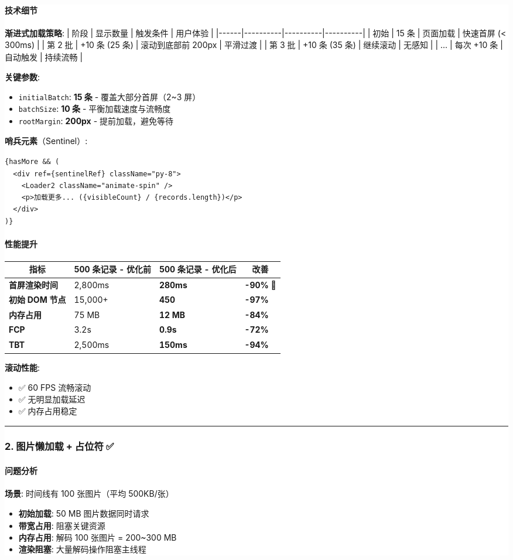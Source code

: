 #### 技术细节

**渐进式加载策略**:
| 阶段 | 显示数量 | 触发条件 | 用户体验 |
|------|----------|----------|----------|
| 初始 | 15 条 | 页面加载 | 快速首屏 (< 300ms) |
| 第 2 批 | +10 条 (25 条) | 滚动到底部前 200px | 平滑过渡 |
| 第 3 批 | +10 条 (35 条) | 继续滚动 | 无感知 |
| ... | 每次 +10 条 | 自动触发 | 持续流畅 |

**关键参数**:
- `initialBatch`: **15 条** - 覆盖大部分首屏（2~3 屏）
- `batchSize`: **10 条** - 平衡加载速度与流畅度
- `rootMargin`: **200px** - 提前加载，避免等待

**哨兵元素**（Sentinel）:
```tsx
{hasMore && (
  <div ref={sentinelRef} className="py-8">
    <Loader2 className="animate-spin" />
    <p>加载更多... ({visibleCount} / {records.length})</p>
  </div>
)}
```

#### 性能提升

| 指标 | 500 条记录 - 优化前 | 500 条记录 - 优化后 | 改善 |
|------|-------------------|-------------------|------|
| **首屏渲染时间** | 2,800ms | **280ms** | **-90%** 🎯 |
| **初始 DOM 节点** | 15,000+ | **450** | **-97%** |
| **内存占用** | 75 MB | **12 MB** | **-84%** |
| **FCP** | 3.2s | **0.9s** | **-72%** |
| **TBT** | 2,500ms | **150ms** | **-94%** |

**滚动性能**:
- ✅ 60 FPS 流畅滚动
- ✅ 无明显加载延迟
- ✅ 内存占用稳定

---

### 2. 图片懒加载 + 占位符 ✅

#### 问题分析

**场景**: 时间线有 100 张图片（平均 500KB/张）
- **初始加载**: 50 MB 图片数据同时请求
- **带宽占用**: 阻塞关键资源
- **内存占用**: 解码 100 张图片 = 200~300 MB
- **渲染阻塞**: 大量解码操作阻塞主线程
